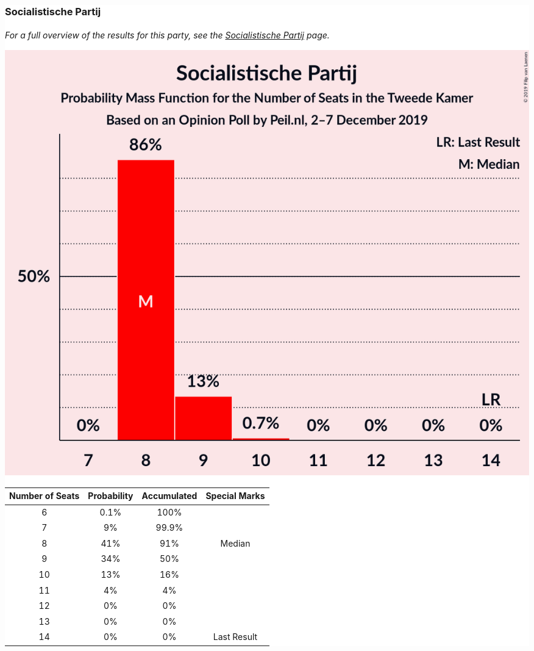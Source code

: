 ### Socialistische Partij

*For a full overview of the results for this party, see the [Socialistische Partij](party-socialistischepartij.html) page.*

![Graph with seats probability mass function not yet produced](2019-12-07-Peilnl-seats-pmf-socialistischepartij.png "Seats Probability Mass Function")

| Number of Seats | Probability | Accumulated | Special Marks |
|:---------------:|:-----------:|:-----------:|:-------------:|
| 6 | 0.1% | 100% |  |
| 7 | 9% | 99.9% |  |
| 8 | 41% | 91% | Median |
| 9 | 34% | 50% |  |
| 10 | 13% | 16% |  |
| 11 | 4% | 4% |  |
| 12 | 0% | 0% |  |
| 13 | 0% | 0% |  |
| 14 | 0% | 0% | Last Result |
